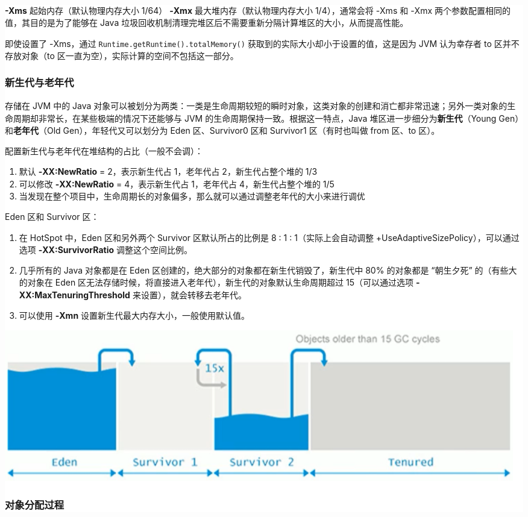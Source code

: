 **-Xms** 起始内存（默认物理内存大小 1/64） **-Xmx** 最大堆内存（默认物理内存大小 1/4），通常会将 -Xms 和 -Xmx 两个参数配置相同的值，其目的是为了能够在 Java 垃圾回收机制清理完堆区后不需要重新分隔计算堆区的大小，从而提高性能。

即使设置了 -Xms，通过 `Runtime.getRuntime().totalMemory()` 获取到的实际大小却小于设置的值，这是因为 JVM 认为幸存者 to 区并不存放对象（to 区一直为空），实际计算的空间不包括这一部分。



### 新生代与老年代

存储在 JVM 中的 Java 对象可以被划分为两类：一类是生命周期较短的瞬时对象，这类对象的创建和消亡都非常迅速；另外一类对象的生命周期却非常长，在某些极端的情况下还能够与 JVM 的生命周期保持一致。根据这一特点，Java 堆区进一步细分为**新生代**（Young Gen）和**老年代**（Old Gen），年轻代又可以划分为 Eden 区、Survivor0 区和 Survivor1 区（有时也叫做 from 区、to 区）。

配置新生代与老年代在堆结构的占比（一般不会调）：

1. 默认 **-XX:NewRatio** = 2，表示新生代占 1，老年代占 2，新生代占整个堆的 1/3
2. 可以修改 **-XX:NewRatio** = 4，表示新生代占 1，老年代占 4，新生代占整个堆的 1/5
3. 当发现在整个项目中，生命周期长的对象偏多，那么就可以通过调整老年代的大小来进行调优

Eden 区和 Survivor 区：

1. 在 HotSpot 中，Eden 区和另外两个 Survivor 区默认所占的比例是 8 : 1 : 1（实际上会自动调整 +UseAdaptiveSizePolicy），可以通过选项 **-XX:SurvivorRatio** 调整这个空间比例。

2. 几乎所有的 Java 对象都是在 Eden 区创建的，绝大部分的对象都在新生代销毁了，新生代中 80% 的对象都是 “朝生夕死” 的（有些大的对象在 Eden 区无法存储时候，将直接进入老年代），新生代的对象默认生命周期超过 15（可以通过选项 **-XX:MaxTenuringThreshold** 来设置），就会转移去老年代。
3. 可以使用 **-Xmn** 设置新生代最大内存大小，一般使用默认值。

![对象在内存中转换过程](../images/20210109150434242.png)



### 对象分配过程
